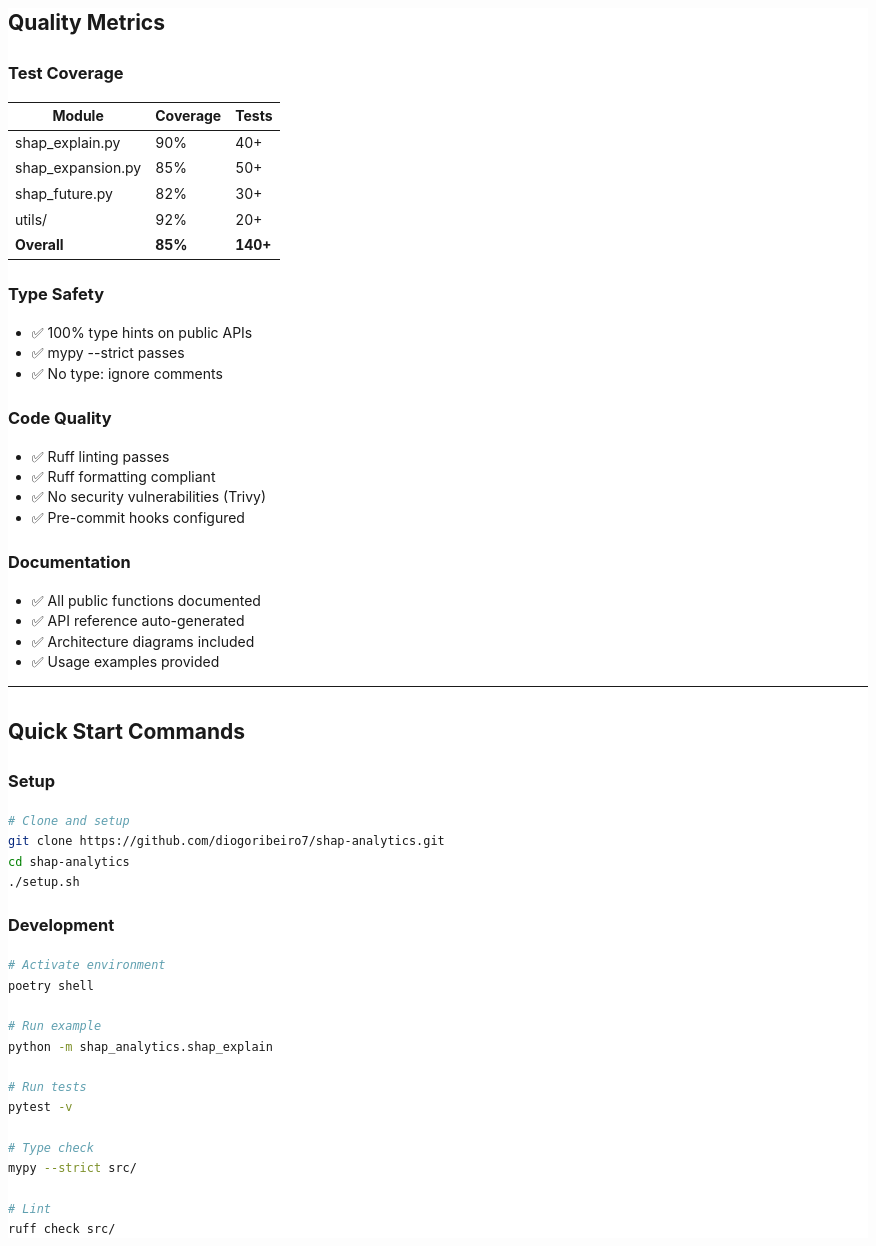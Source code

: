 
## Quality Metrics

### Test Coverage
| Module | Coverage | Tests |
|--------|----------|-------|
| shap_explain.py | 90% | 40+ |
| shap_expansion.py | 85% | 50+ |
| shap_future.py | 82% | 30+ |
| utils/ | 92% | 20+ |
| **Overall** | **85%** | **140+** |

### Type Safety
- ✅ 100% type hints on public APIs
- ✅ mypy --strict passes
- ✅ No type: ignore comments

### Code Quality
- ✅ Ruff linting passes
- ✅ Ruff formatting compliant
- ✅ No security vulnerabilities (Trivy)
- ✅ Pre-commit hooks configured

### Documentation
- ✅ All public functions documented
- ✅ API reference auto-generated
- ✅ Architecture diagrams included
- ✅ Usage examples provided

---

## Quick Start Commands

### Setup
```bash
# Clone and setup
git clone https://github.com/diogoribeiro7/shap-analytics.git
cd shap-analytics
./setup.sh
```

### Development
```bash
# Activate environment
poetry shell

# Run example
python -m shap_analytics.shap_explain

# Run tests
pytest -v

# Type check
mypy --strict src/

# Lint
ruff check src/

```